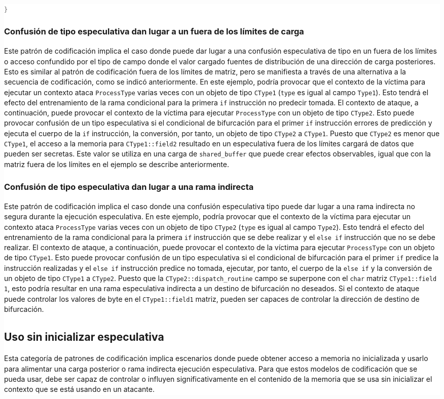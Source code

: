 ```cpp
}
```

### <a name="speculative-type-confusion-leading-to-an-out-of-bounds-load"></a>Confusión de tipo especulativa dan lugar a un fuera de los límites de carga

Este patrón de codificación implica el caso donde puede dar lugar a una confusión especulativa de tipo en un fuera de los límites o acceso confundido por el tipo de campo donde el valor cargado fuentes de distribución de una dirección de carga posteriores. Esto es similar al patrón de codificación fuera de los límites de matriz, pero se manifiesta a través de una alternativa a la secuencia de codificación, como se indicó anteriormente. En este ejemplo, podría provocar que el contexto de la víctima para ejecutar un contexto ataca `ProcessType` varias veces con un objeto de tipo `CType1` (`type` es igual al campo `Type1`). Esto tendrá el efecto del entrenamiento de la rama condicional para la primera `if` instrucción no predecir tomada. El contexto de ataque, a continuación, puede provocar el contexto de la víctima para ejecutar `ProcessType` con un objeto de tipo `CType2`. Esto puede provocar confusión de un tipo especulativa si el condicional de bifurcación para el primer `if` instrucción errores de predicción y ejecuta el cuerpo de la `if` instrucción, la conversión, por tanto, un objeto de tipo `CType2` a `CType1`. Puesto que `CType2` es menor que `CType1`, el acceso a la memoria para `CType1::field2` resultado en un especulativa fuera de los límites cargará de datos que pueden ser secretas. Este valor se utiliza en una carga de `shared_buffer` que puede crear efectos observables, igual que con la matriz fuera de los límites en el ejemplo se describe anteriormente.

### <a name="speculative-type-confusion-leading-to-an-indirect-branch"></a>Confusión de tipo especulativa dan lugar a una rama indirecta

Este patrón de codificación implica el caso donde una confusión especulativa tipo puede dar lugar a una rama indirecta no segura durante la ejecución especulativa. En este ejemplo, podría provocar que el contexto de la víctima para ejecutar un contexto ataca `ProcessType` varias veces con un objeto de tipo `CType2` (`type` es igual al campo `Type2`). Esto tendrá el efecto del entrenamiento de la rama condicional para la primera `if` instrucción que se debe realizar y el `else if` instrucción que no se debe realizar. El contexto de ataque, a continuación, puede provocar el contexto de la víctima para ejecutar `ProcessType` con un objeto de tipo `CType1`. Esto puede provocar confusión de un tipo especulativa si el condicional de bifurcación para el primer `if` predice la instrucción realizadas y el `else if` instrucción predice no tomada, ejecutar, por tanto, el cuerpo de la `else if` y la conversión de un objeto de tipo `CType1` a `CType2`. Puesto que la `CType2::dispatch_routine` campo se superpone con el `char` matriz `CType1::field1`, esto podría resultar en una rama especulativa indirecta a un destino de bifurcación no deseados. Si el contexto de ataque puede controlar los valores de byte en el `CType1::field1` matriz, pueden ser capaces de controlar la dirección de destino de bifurcación.

## <a name="speculative-uninitialized-use"></a>Uso sin inicializar especulativa

Esta categoría de patrones de codificación implica escenarios donde puede obtener acceso a memoria no inicializada y usarlo para alimentar una carga posterior o rama indirecta ejecución especulativa. Para que estos modelos de codificación que se pueda usar, debe ser capaz de controlar o influyen significativamente en el contenido de la memoria que se usa sin inicializar el contexto que se está usando en un atacante.
